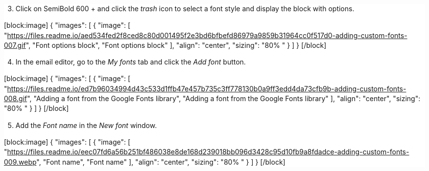 
3. Click on SemiBold 600 + and click the _trash_ icon to select a font style and display the block with options.

[block:image]
{
  "images": [
    {
      "image": [
        "https://files.readme.io/aed534fed2f8ced8c80d001495f2e3bd6bfbefd86979a9859b31964cc0f517d0-adding-custom-fonts-007.gif",
        "Font options block",
        "Font options block"
      ],
      "align": "center",
      "sizing": "80% "
    }
  ]
}
[/block]


4. In the email editor, go to the _My fonts_ tab and click the _Add font_ button.

[block:image]
{
  "images": [
    {
      "image": [
        "https://files.readme.io/ed7b96034994d43c533d1ffb47e457b735c3ff778130b0a9ff3edd4da73cfb9b-adding-custom-fonts-008.gif",
        "Adding a font from the Google Fonts library",
        "Adding a font from the Google Fonts library"
      ],
      "align": "center",
      "sizing": "80% "
    }
  ]
}
[/block]


5. Add the _Font name_ in the _New font_ window.

[block:image]
{
  "images": [
    {
      "image": [
        "https://files.readme.io/eec07fd6a56b251bf486038e8de168d239018bb096d3428c95d10fb9a8fdadce-adding-custom-fonts-009.webp",
        "Font name",
        "Font name"
      ],
      "align": "center",
      "sizing": "80% "
    }
  ]
}
[/block]
